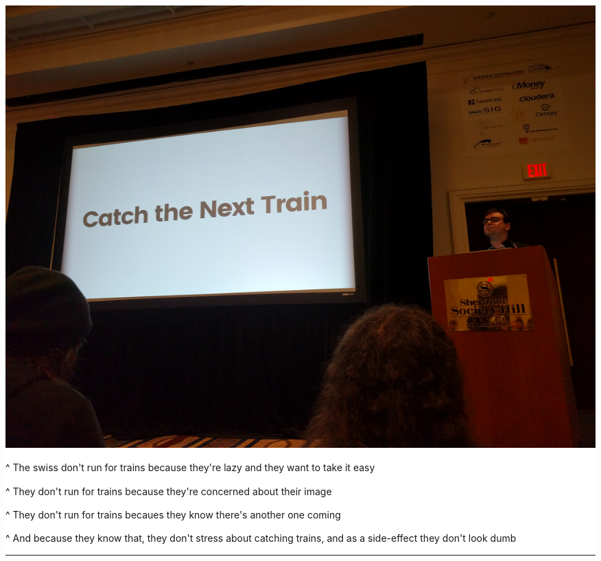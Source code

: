 ![](images/yehuda.jpg)

^ The swiss don't run for trains because they're lazy and they want to take it easy

^ They don't run for trains because they're concerned about their image

^ They don't run for trains becaues they know there's another one coming

^ And because they know that, they don't stress about catching trains, and as a side-effect they don't look dumb

---
